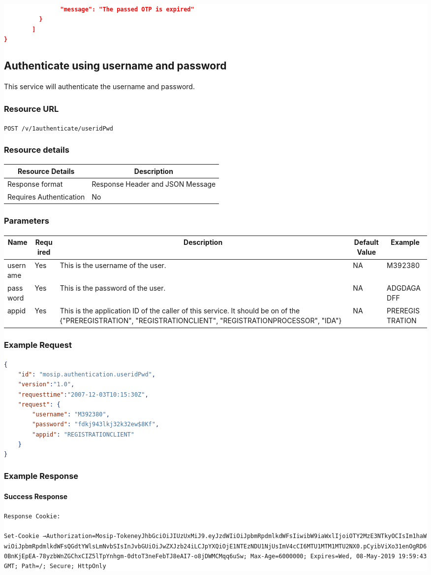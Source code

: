 ```JSON
				"message": "The passed OTP is expired"
		  }	
		]
}
```

## Authenticate using username and password
This service will authenticate the username and password. 

### Resource URL
`POST /v/1authenticate/useridPwd`

### Resource details
Resource Details | Description
------------ | -------------
Response format | Response Header and JSON Message
Requires Authentication | No

### Parameters
Name | Required | Description | Default Value | Example
-----|----------|-------------|---------------|--------
username | Yes | This is the username of the user. | NA | M392380
password | Yes | This is the password of the user.| NA | ADGDAGADFF
appid | Yes | This is the application ID of the caller of this service. It should be on of the {"PREREGISTRATION", "REGISTRATIONCLIENT", "REGISTRATIONPROCESSOR", "IDA"} | NA | PREREGISTRATION

### Example Request
```JSON
{
	"id": "mosip.authentication.useridPwd",
	"version":"1.0",	
	"requesttime":"2007-12-03T10:15:30Z",
	"request": {
		"username": "M392380",
		"password": "fdkj943lkj32k32ew$8Kf",
		"appid": "REGISTRATIONCLIENT"
	}
}
```
### Example Response

#### Success Response 
```
Response Cookie:

Set-Cookie →Authorization=Mosip-TokeneyJhbGciOiJIUzUxMiJ9.eyJzdWIiOiJpbmRpdmlkdWFsIiwibW9iaWxlIjoiOTY2MzE3NTkyOCIsIm1haWwiOiJpbmRpdmlkdWFsQGdtYWlsLmNvbSIsInJvbGUiOiJwZXJzb24iLCJpYXQiOjE1NTEzNDU1NjUsImV4cCI6MTU1MTM1MTU2NX0.pCyibViXo31enOgRD60BnKjEpEA-78yzbWnZGChxCIZ5lTpYnhgm-0dtoT3neFebTJ8eAI7-o8jDWMCMqq6uSw; Max-Age=6000000; Expires=Wed, 08-May-2019 19:59:43 GMT; Path=/; Secure; HttpOnly
```

